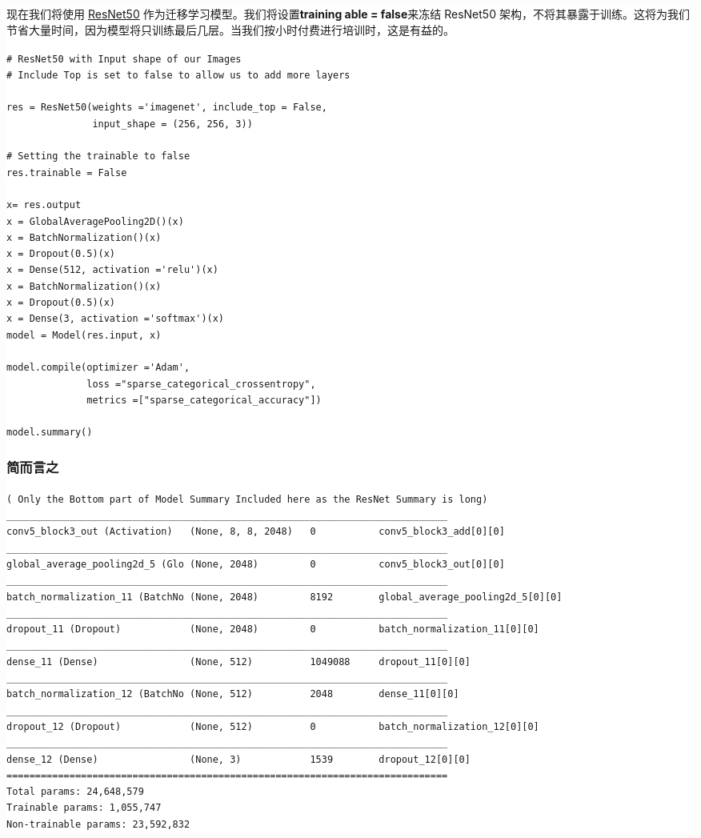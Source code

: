 现在我们将使用 [ResNet50](https://keras.io/api/applications/resnet/#resnet50-function) 作为迁移学习模型。我们将设置**training able = false**来冻结 ResNet50 架构，不将其暴露于训练。这将为我们节省大量时间，因为模型将只训练最后几层。当我们按小时付费进行培训时，这是有益的。

```
# ResNet50 with Input shape of our Images
# Include Top is set to false to allow us to add more layers

res = ResNet50(weights ='imagenet', include_top = False, 
               input_shape = (256, 256, 3)) 

# Setting the trainable to false
res.trainable = False

x= res.output
x = GlobalAveragePooling2D()(x)
x = BatchNormalization()(x)
x = Dropout(0.5)(x) 
x = Dense(512, activation ='relu')(x)
x = BatchNormalization()(x)
x = Dropout(0.5)(x)
x = Dense(3, activation ='softmax')(x)
model = Model(res.input, x)

model.compile(optimizer ='Adam', 
              loss ="sparse_categorical_crossentropy", 
              metrics =["sparse_categorical_accuracy"])

model.summary()
```

### 简而言之

```
( Only the Bottom part of Model Summary Included here as the ResNet Summary is long)
_____________________________________________________________________________
conv5_block3_out (Activation)   (None, 8, 8, 2048)   0           conv5_block3_add[0][0]           
_____________________________________________________________________________
global_average_pooling2d_5 (Glo (None, 2048)         0           conv5_block3_out[0][0]           
_____________________________________________________________________________
batch_normalization_11 (BatchNo (None, 2048)         8192        global_average_pooling2d_5[0][0] 
_____________________________________________________________________________
dropout_11 (Dropout)            (None, 2048)         0           batch_normalization_11[0][0]     
_____________________________________________________________________________
dense_11 (Dense)                (None, 512)          1049088     dropout_11[0][0]                 
_____________________________________________________________________________
batch_normalization_12 (BatchNo (None, 512)          2048        dense_11[0][0]                   
_____________________________________________________________________________
dropout_12 (Dropout)            (None, 512)          0           batch_normalization_12[0][0]     
_____________________________________________________________________________
dense_12 (Dense)                (None, 3)            1539        dropout_12[0][0]                 
=============================================================================
Total params: 24,648,579
Trainable params: 1,055,747
Non-trainable params: 23,592,832
```
